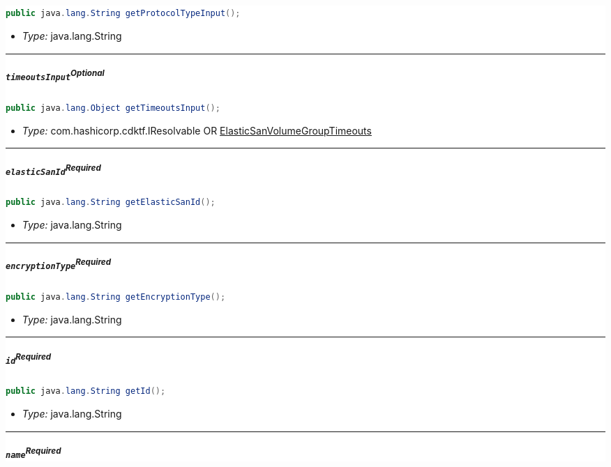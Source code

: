 ```java
public java.lang.String getProtocolTypeInput();
```

- *Type:* java.lang.String

---

##### `timeoutsInput`<sup>Optional</sup> <a name="timeoutsInput" id="@cdktf/provider-azurerm.elasticSanVolumeGroup.ElasticSanVolumeGroup.property.timeoutsInput"></a>

```java
public java.lang.Object getTimeoutsInput();
```

- *Type:* com.hashicorp.cdktf.IResolvable OR <a href="#@cdktf/provider-azurerm.elasticSanVolumeGroup.ElasticSanVolumeGroupTimeouts">ElasticSanVolumeGroupTimeouts</a>

---

##### `elasticSanId`<sup>Required</sup> <a name="elasticSanId" id="@cdktf/provider-azurerm.elasticSanVolumeGroup.ElasticSanVolumeGroup.property.elasticSanId"></a>

```java
public java.lang.String getElasticSanId();
```

- *Type:* java.lang.String

---

##### `encryptionType`<sup>Required</sup> <a name="encryptionType" id="@cdktf/provider-azurerm.elasticSanVolumeGroup.ElasticSanVolumeGroup.property.encryptionType"></a>

```java
public java.lang.String getEncryptionType();
```

- *Type:* java.lang.String

---

##### `id`<sup>Required</sup> <a name="id" id="@cdktf/provider-azurerm.elasticSanVolumeGroup.ElasticSanVolumeGroup.property.id"></a>

```java
public java.lang.String getId();
```

- *Type:* java.lang.String

---

##### `name`<sup>Required</sup> <a name="name" id="@cdktf/provider-azurerm.elasticSanVolumeGroup.ElasticSanVolumeGroup.property.name"></a>
